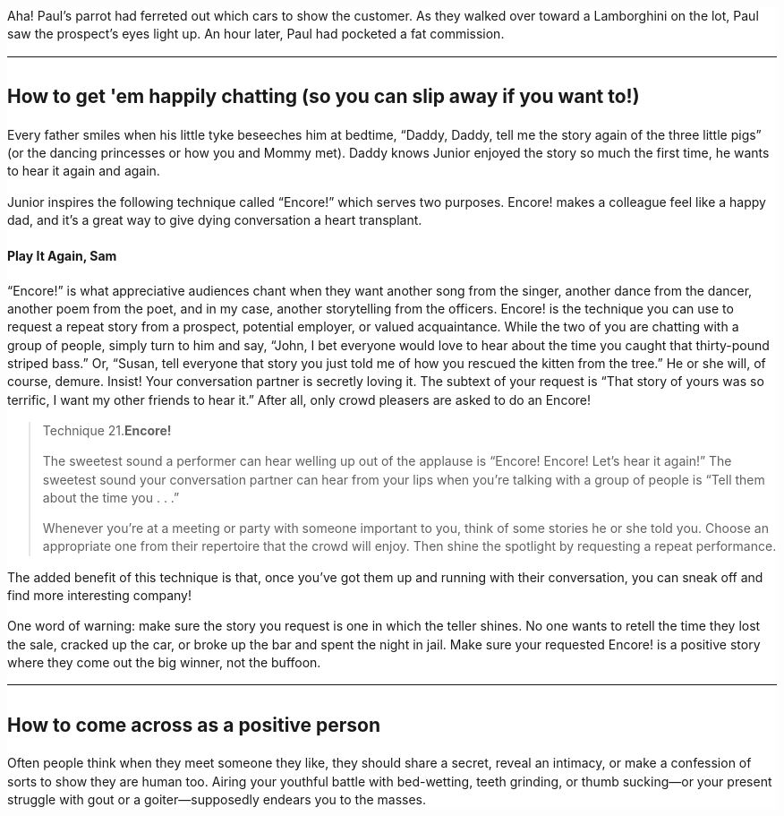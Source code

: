 Aha! Paul’s parrot had ferreted out which cars to show the customer. As they walked over toward a Lamborghini on the lot, Paul saw the prospect’s eyes light up. An hour later, Paul had pocketed a fat commission.

---

## How to get 'em happily chatting (so you can slip away if you want to!)

Every father smiles when his little tyke beseeches him at bedtime, “Daddy, Daddy, tell me the story again of the three little pigs” (or the dancing princesses or how you and Mommy met). Daddy knows Junior enjoyed the story so much the first time, he wants to hear it again and again.

Junior inspires the following technique called “Encore!” which serves two purposes. Encore! makes a colleague feel like a happy dad, and it’s a great way to give dying conversation a heart transplant.

#### Play It Again, Sam

“Encore!” is what appreciative audiences chant when they want another song from the singer, another dance from the dancer, another poem from the poet, and in my case, another storytelling from the officers. Encore! is the technique you can use to request a repeat story from a prospect, potential employer, or valued acquaintance. While the two of you are chatting with a group of people, simply turn to him and say, “John, I bet everyone would love to hear about the time you caught that thirty-pound striped bass.” Or, “Susan, tell everyone that story you just told me of how you rescued the kitten from the tree.” He or she will, of course, demure. Insist! Your conversation partner is secretly loving it. The subtext of your request is “That story of yours was so terrific, I want my other friends to hear it.” After all, only crowd pleasers are asked to do an Encore!

> Technique 21.**Encore!**
> 
> 
> The sweetest sound a performer can hear welling up out of the applause is “Encore! Encore! Let’s hear it again!” The sweetest sound your conversation partner can hear from your lips when you’re talking with a group of people is “Tell them about the time you . . .”
> 
> Whenever you’re at a meeting or party with someone important to you, think of some stories he or she told you. Choose an appropriate one from their repertoire that the crowd will enjoy. Then shine the spotlight by requesting a repeat performance.

The added benefit of this technique is that, once you’ve got them up and running with their conversation, you can sneak off and find more interesting company!

One word of warning: make sure the story you request is one in which the teller shines. No one wants to retell the time they lost the sale, cracked up the car, or broke up the bar and spent the night in jail. Make sure your requested Encore! is a positive story where they come out the big winner, not the buffoon.

---

## How to come across as a positive person

Often people think when they meet someone they like, they should share a secret, reveal an intimacy, or make a confession of sorts to show they are human too. Airing your youthful battle with bed-wetting, teeth grinding, or thumb sucking—or your present struggle with gout or a goiter—supposedly endears you to the masses.
